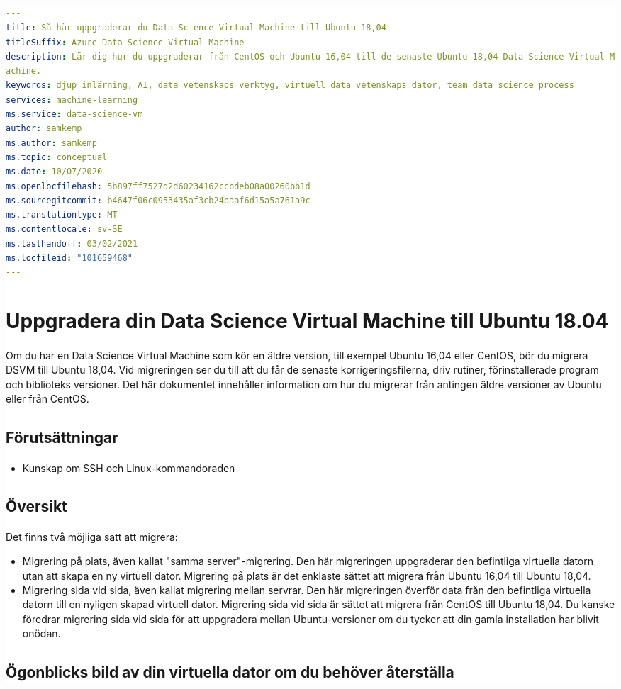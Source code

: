 ```yaml
---
title: Så här uppgraderar du Data Science Virtual Machine till Ubuntu 18,04
titleSuffix: Azure Data Science Virtual Machine
description: Lär dig hur du uppgraderar från CentOS och Ubuntu 16,04 till de senaste Ubuntu 18,04-Data Science Virtual Machine.
keywords: djup inlärning, AI, data vetenskaps verktyg, virtuell data vetenskaps dator, team data science process
services: machine-learning
ms.service: data-science-vm
author: samkemp
ms.author: samkemp
ms.topic: conceptual
ms.date: 10/07/2020
ms.openlocfilehash: 5b897ff7527d2d60234162ccbdeb08a00260bb1d
ms.sourcegitcommit: b4647f06c0953435af3cb24baaf6d15a5a761a9c
ms.translationtype: MT
ms.contentlocale: sv-SE
ms.lasthandoff: 03/02/2021
ms.locfileid: "101659468"
---
```

# <a name="upgrade-your-data-science-virtual-machine-to-ubuntu-1804"></a>Uppgradera din Data Science Virtual Machine till Ubuntu 18.04

Om du har en Data Science Virtual Machine som kör en äldre version, till exempel Ubuntu 16,04 eller CentOS, bör du migrera DSVM till Ubuntu 18,04. Vid migreringen ser du till att du får de senaste korrigeringsfilerna, driv rutiner, förinstallerade program och biblioteks versioner. Det här dokumentet innehåller information om hur du migrerar från antingen äldre versioner av Ubuntu eller från CentOS. 

## <a name="prerequisites"></a>Förutsättningar

- Kunskap om SSH och Linux-kommandoraden

## <a name="overview"></a>Översikt

Det finns två möjliga sätt att migrera:

- Migrering på plats, även kallat "samma server"-migrering. Den här migreringen uppgraderar den befintliga virtuella datorn utan att skapa en ny virtuell dator. Migrering på plats är det enklaste sättet att migrera från Ubuntu 16,04 till Ubuntu 18,04.
- Migrering sida vid sida, även kallat migrering mellan servrar. Den här migreringen överför data från den befintliga virtuella datorn till en nyligen skapad virtuell dator. Migrering sida vid sida är sättet att migrera från CentOS till Ubuntu 18,04. Du kanske föredrar migrering sida vid sida för att uppgradera mellan Ubuntu-versioner om du tycker att din gamla installation har blivit onödan.

## <a name="snapshot-your-vm-in-case-you-need-to-roll-back"></a>Ögonblicks bild av din virtuella dator om du behöver återställa
